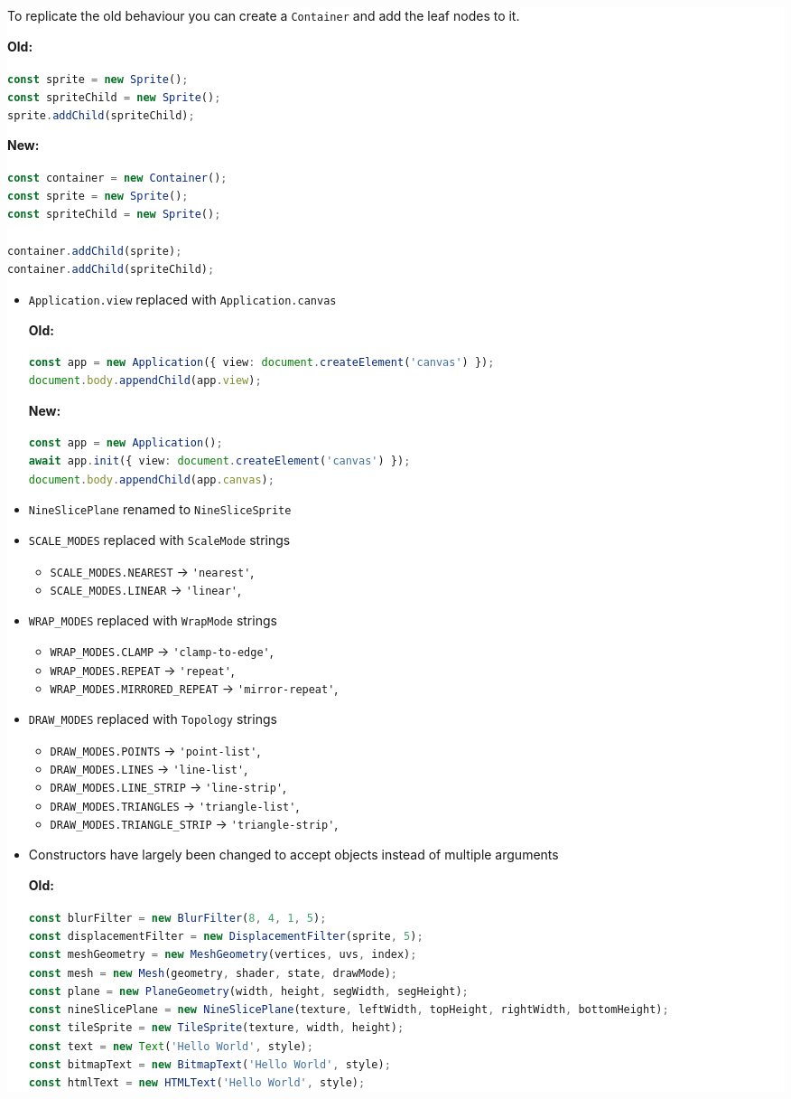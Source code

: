   To replicate the old behaviour you can create a `Container` and add the leaf nodes to it.

  **Old:**
  ```ts
  const sprite = new Sprite();
  const spriteChild = new Sprite();
  sprite.addChild(spriteChild);
  ```

  **New:**
  ```ts
  const container = new Container();
  const sprite = new Sprite();
  const spriteChild = new Sprite();

  container.addChild(sprite);
  container.addChild(spriteChild);
  ```

- `Application.view` replaced with `Application.canvas`

  **Old:**
  ```ts
  const app = new Application({ view: document.createElement('canvas') });
  document.body.appendChild(app.view);
  ```

  **New:**
  ```ts
  const app = new Application();
  await app.init({ view: document.createElement('canvas') });
  document.body.appendChild(app.canvas);
  ```

- `NineSlicePlane` renamed to `NineSliceSprite`

- `SCALE_MODES` replaced with `ScaleMode` strings
  - `SCALE_MODES.NEAREST` -> `'nearest'`,
  - `SCALE_MODES.LINEAR` -> `'linear'`,

- `WRAP_MODES` replaced with `WrapMode` strings
  - `WRAP_MODES.CLAMP` -> `'clamp-to-edge'`,
  - `WRAP_MODES.REPEAT` -> `'repeat'`,
  - `WRAP_MODES.MIRRORED_REPEAT` -> `'mirror-repeat'`,

- `DRAW_MODES` replaced with `Topology` strings
  - `DRAW_MODES.POINTS` -> `'point-list'`,
  - `DRAW_MODES.LINES` -> `'line-list'`,
  - `DRAW_MODES.LINE_STRIP` -> `'line-strip'`,
  - `DRAW_MODES.TRIANGLES` -> `'triangle-list'`,
  - `DRAW_MODES.TRIANGLE_STRIP` -> `'triangle-strip'`,

- Constructors have largely been changed to accept objects instead of multiple arguments

  **Old:**
  ```ts
  const blurFilter = new BlurFilter(8, 4, 1, 5);
  const displacementFilter = new DisplacementFilter(sprite, 5);
  const meshGeometry = new MeshGeometry(vertices, uvs, index);
  const mesh = new Mesh(geometry, shader, state, drawMode);
  const plane = new PlaneGeometry(width, height, segWidth, segHeight);
  const nineSlicePlane = new NineSlicePlane(texture, leftWidth, topHeight, rightWidth, bottomHeight);
  const tileSprite = new TileSprite(texture, width, height);
  const text = new Text('Hello World', style);
  const bitmapText = new BitmapText('Hello World', style);
  const htmlText = new HTMLText('Hello World', style);
  ```
